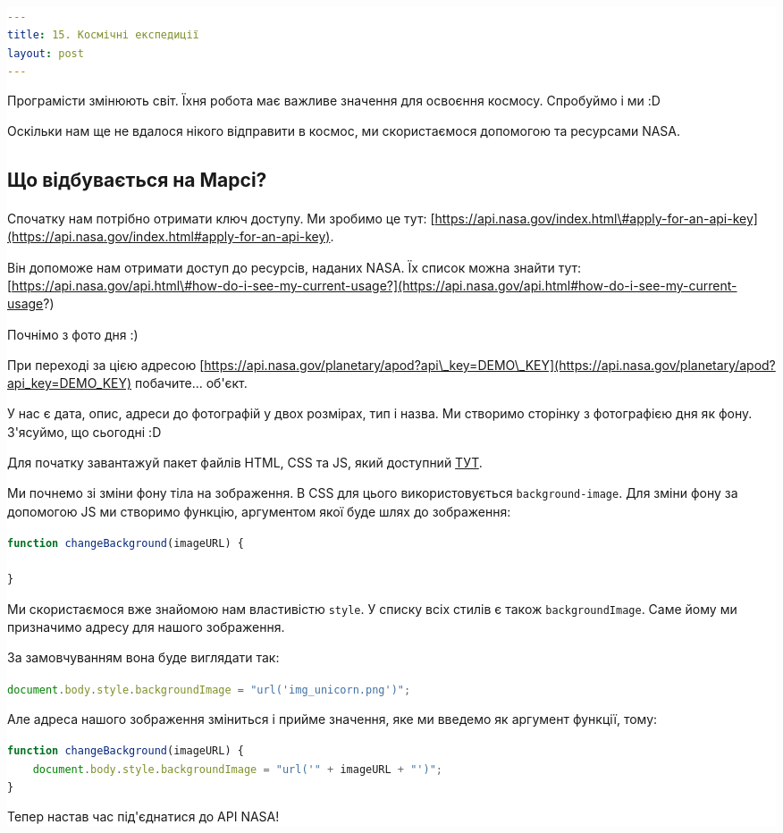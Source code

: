 ```yaml
---
title: 15. Космічні експедиції
layout: post
---
```


Програмісти змінюють світ. Їхня робота має важливе значення для освоєння космосу. Спробуймо і ми :D

Оскільки нам ще не вдалося нікого відправити в космос, ми скористаємося допомогою та ресурсами NASA.

## Що відбувається на Марсі?

Спочатку нам потрібно отримати ключ доступу. Ми зробимо це тут: [https://api.nasa.gov/index.html\#apply-for-an-api-key](https://api.nasa.gov/index.html#apply-for-an-api-key).

Він допоможе нам отримати доступ до ресурсів, наданих NASA. Їх список можна знайти тут: [https://api.nasa.gov/api.html\#how-do-i-see-my-current-usage?](https://api.nasa.gov/api.html#how-do-i-see-my-current-usage?)

Почнімо з фото дня :\)

При переході за цією адресою [https://api.nasa.gov/planetary/apod?api\_key=DEMO\_KEY](https://api.nasa.gov/planetary/apod?api_key=DEMO_KEY) побачите... об'єкт.

У нас є дата, опис, адреси до фотографій у двох розмірах, тип і назва. Ми створимо сторінку з фотографією дня як фону. З'ясуймо, що сьогодні :D

Для початку завантажуй пакет файлів HTML, CSS та JS, який доступний [ТУТ](https://drive.google.com/open?id=1HEAG_bmuEWIsIX939rXJP3xV-8PFj-0F).

Ми почнемо зі зміни фону тіла на зображення. В CSS для цього використовується `background-image`. Для зміни фону за допомогою JS ми створимо функцію, аргументом якої буде шлях до зображення:

```js
function changeBackground(imageURL) {

}
```

Ми скористаємося вже знайомою нам властивістю `style`. У списку всіх стилів є також `backgroundImage`. Саме йому ми призначимо адресу для нашого зображення.

За замовчуванням вона буде виглядати так:

```js
document.body.style.backgroundImage = "url('img_unicorn.png')";
```

Але адреса нашого зображення зміниться і прийме значення, яке ми введемо як аргумент функції, тому:

```js
function changeBackground(imageURL) {
    document.body.style.backgroundImage = "url('" + imageURL + "')";
}
```

Тепер настав час під'єднатися до API NASA!
